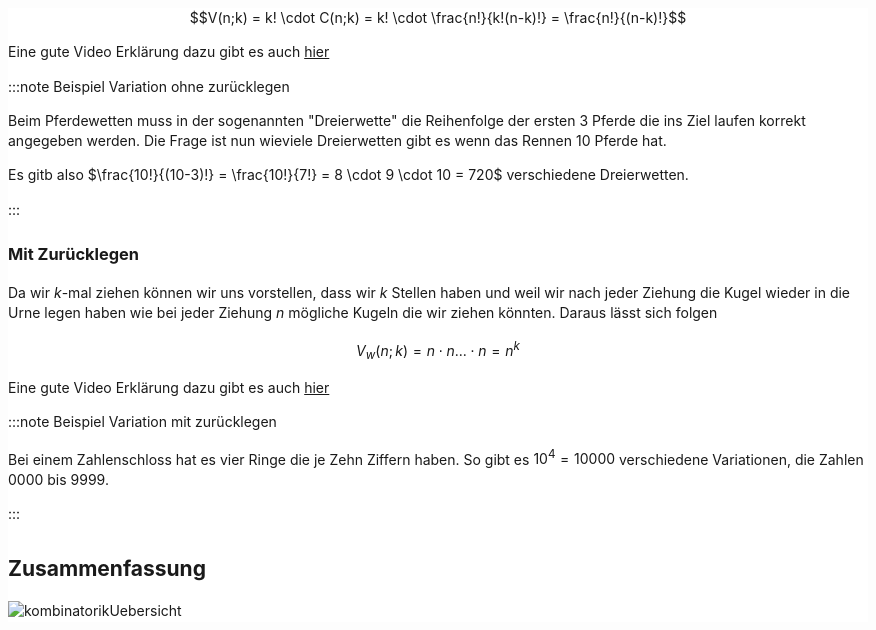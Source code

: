 $$V(n;k) = k! \cdot C(n;k) = k! \cdot \frac{n!}{k!(n-k)!} = \frac{n!}{(n-k)!}$$

Eine gute Video Erklärung dazu gibt es auch [hier](https://studyflix.de/statistik/ziehen-ohne-zurucklegen-mit-reihenfolge-1073)

:::note Beispiel Variation ohne zurücklegen

 Beim Pferdewetten muss in der sogenannten "Dreierwette" die Reihenfolge der ersten 3 Pferde die ins Ziel laufen korrekt angegeben werden. Die Frage ist nun wieviele Dreierwetten gibt es wenn das Rennen 10 Pferde hat.

 Es gitb also $\frac{10!}{(10-3)!} = \frac{10!}{7!} = 8 \cdot 9 \cdot 10 = 720$ verschiedene Dreierwetten.

:::

### Mit Zurücklegen

Da wir $k$-mal ziehen können wir uns vorstellen, dass wir $k$ Stellen haben und weil wir nach jeder Ziehung die Kugel wieder in die Urne legen haben wie bei jeder Ziehung $n$ mögliche Kugeln die wir ziehen könnten. Daraus lässt sich folgen

$${V_w(n;k)} = {n \cdot n ... \cdot n = n^k}$$

Eine gute Video Erklärung dazu gibt es auch [hier](https://studyflix.de/statistik/ziehen-mit-zurucklegen-mit-reihenfolge-1072)

:::note Beispiel Variation mit zurücklegen

 Bei einem Zahlenschloss hat es vier Ringe die je Zehn Ziffern haben. So gibt es $10^4=10000$ verschiedene Variationen, die Zahlen 0000 bis 9999.

:::

## Zusammenfassung

![kombinatorikUebersicht](/maths/kombinatorikUebersicht.png)
